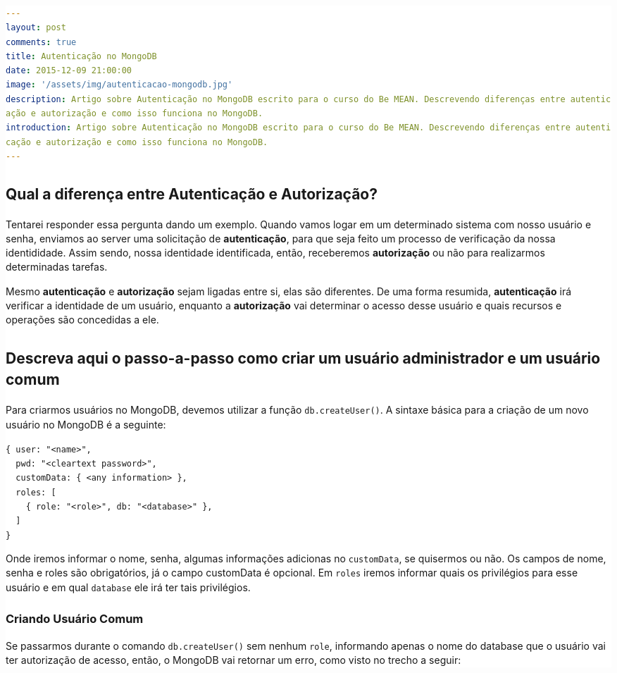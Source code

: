 ```yaml
---  
layout: post  
comments: true  
title: Autenticação no MongoDB
date: 2015-12-09 21:00:00  
image: '/assets/img/autenticacao-mongodb.jpg'
description: Artigo sobre Autenticação no MongoDB escrito para o curso do Be MEAN. Descrevendo diferenças entre autenticação e autorização e como isso funciona no MongoDB.
introduction: Artigo sobre Autenticação no MongoDB escrito para o curso do Be MEAN. Descrevendo diferenças entre autenticação e autorização e como isso funciona no MongoDB.
---
```


## Qual a diferença entre Autenticação e Autorização?  

Tentarei responder essa pergunta dando um exemplo. Quando vamos logar em um determinado sistema com nosso usuário e senha, enviamos ao server uma solicitação de **autenticação**, para que seja feito um processo de verificação da nossa identididade. Assim sendo, nossa identidade identificada, então, receberemos **autorização** ou não para realizarmos determinadas tarefas.  

Mesmo **autenticação** e **autorização** sejam ligadas entre si, elas são diferentes. De uma forma resumida, **autenticação** irá verificar a identidade de um usuário, enquanto a **autorização** vai determinar o acesso desse usuário e quais recursos e operações são concedidas a ele.


## Descreva aqui o passo-a-passo como criar um usuário administrador e um usuário comum  

Para criarmos usuários no MongoDB, devemos utilizar a função `db.createUser()`. A sintaxe básica para a criação de um novo usuário no MongoDB é a seguinte:  

```  
{ user: "<name>",  
  pwd: "<cleartext password>",  
  customData: { <any information> },  
  roles: [  
    { role: "<role>", db: "<database>" },  
  ]  
}  
```  

Onde iremos informar o nome, senha, algumas informações adicionas no `customData`, se quisermos ou não. Os campos de nome, senha e roles são obrigatórios, já o campo customData é opcional. Em `roles` iremos informar quais os privilégios para esse usuário e em qual `database` ele irá ter tais privilégios.

### Criando Usuário Comum  

Se passarmos durante o comando `db.createUser()` sem nenhum `role`, informando apenas o nome do database que o usuário vai ter autorização de acesso, então, o MongoDB vai retornar um erro, como visto no trecho a seguir:  
